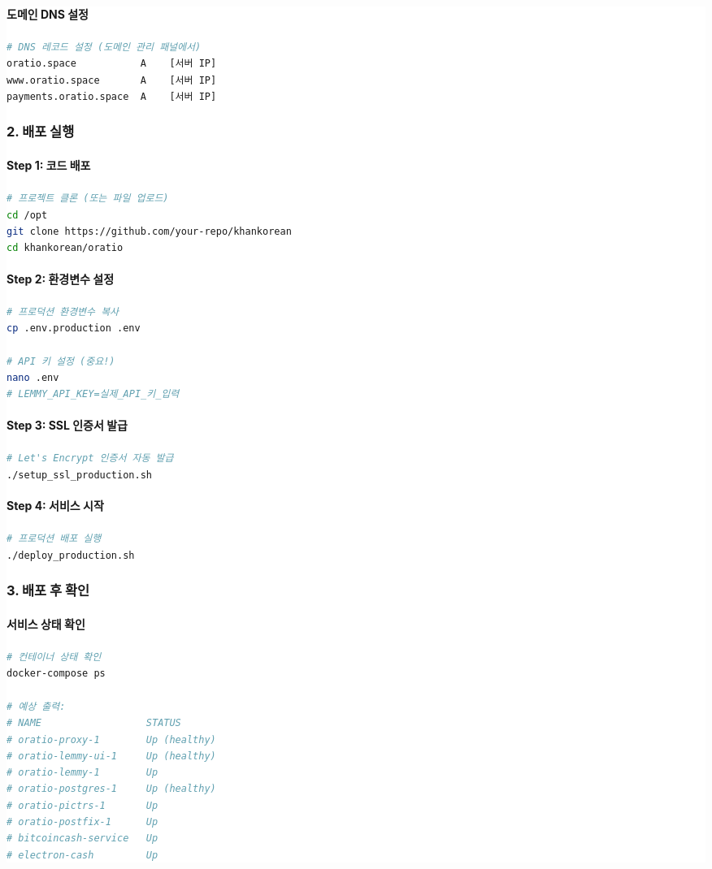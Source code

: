 #### 도메인 DNS 설정
```bash
# DNS 레코드 설정 (도메인 관리 패널에서)
oratio.space           A    [서버 IP]
www.oratio.space       A    [서버 IP]
payments.oratio.space  A    [서버 IP]
```

### 2. 배포 실행

#### Step 1: 코드 배포
```bash
# 프로젝트 클론 (또는 파일 업로드)
cd /opt
git clone https://github.com/your-repo/khankorean
cd khankorean/oratio
```

#### Step 2: 환경변수 설정
```bash
# 프로덕션 환경변수 복사
cp .env.production .env

# API 키 설정 (중요!)
nano .env
# LEMMY_API_KEY=실제_API_키_입력
```

#### Step 3: SSL 인증서 발급
```bash
# Let's Encrypt 인증서 자동 발급
./setup_ssl_production.sh
```

#### Step 4: 서비스 시작
```bash
# 프로덕션 배포 실행
./deploy_production.sh
```

### 3. 배포 후 확인

#### 서비스 상태 확인
```bash
# 컨테이너 상태 확인
docker-compose ps

# 예상 출력:
# NAME                  STATUS
# oratio-proxy-1        Up (healthy)
# oratio-lemmy-ui-1     Up (healthy)
# oratio-lemmy-1        Up
# oratio-postgres-1     Up (healthy)
# oratio-pictrs-1       Up
# oratio-postfix-1      Up
# bitcoincash-service   Up
# electron-cash         Up
```
